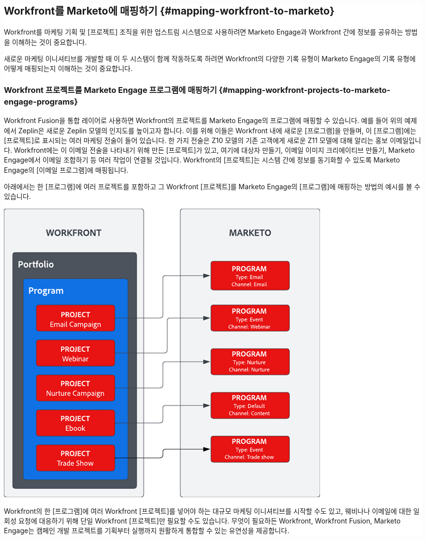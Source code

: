 ## Workfront를 Marketo에 매핑하기 {#mapping-workfront-to-marketo}

Workfront를 마케팅 기획 및 [프로젝트] 조직을 위한 업스트림 시스템으로 사용하려면 Marketo Engage과 Workfront 간에 정보를 공유하는 방법을 이해하는 것이 중요합니다.

새로운 마케팅 이니셔티브를 개발할 때 이 두 시스템이 함께 작동하도록 하려면 Workfront의 다양한 기록 유형이 Marketo Engage의 기록 유형에 어떻게 매핑되는지 이해하는 것이 중요합니다.

### Workfront 프로젝트를 Marketo Engage 프로그램에 매핑하기 {#mapping-workfront-projects-to-marketo-engage-programs}

Workfront Fusion을 통합 레이어로 사용하면 Workfront의 프로젝트를 Marketo Engage의 프로그램에 매핑할 수 있습니다. 예를 들어 위의 예제에서 Zeplin은 새로운 Zeplin 모델의 인지도를 높이고자 합니다. 이를 위해 이들은 Workfront 내에 새로운 [프로그램]을 만들며, 이 [프로그램]에는 [프로젝트]로 표시되는 여러 마케팅 전술이 들어 있습니다. 한 가지 전술은 Z10 모델의 기존 고객에게 새로운 Z11 모델에 대해 알리는 홍보 이메일입니다. Workfront에는 이 이메일 전술을 나타내기 위해 만든 [프로젝트]가 있고, 여기에 대상자 만들기, 이메일 이미지 크리에이티브 만들기, Marketo Engage에서 이메일 조합하기 등 여러 작업이 연결될 것입니다. Workfront의 [프로젝트]는 시스템 간에 정보를 동기화할 수 있도록 Marketo Engage의 [이메일 프로그램]에 매핑됩니다.

아래에서는 한 [프로그램]에 여러 프로젝트를 포함하고 그 Workfront [프로젝트]를 Marketo Engage의 [프로그램]에 매핑하는 방법의 예시를 볼 수 있습니다.

![](assets/overview-4.png)

Workfront의 한 [프로그램]에 여러 Workfront [프로젝트]를 넣어야 하는 대규모 마케팅 이니셔티브를 시작할 수도 있고, 웨비나나 이메일에 대한 일회성 요청에 대응하기 위해 단일 Workfront [프로젝트]만 필요할 수도 있습니다. 무엇이 필요하든 Workfront, Workfront Fusion, Marketo Engage는 캠페인 개발 프로젝트를 기획부터 실행까지 원활하게 통합할 수 있는 유연성을 제공합니다.
